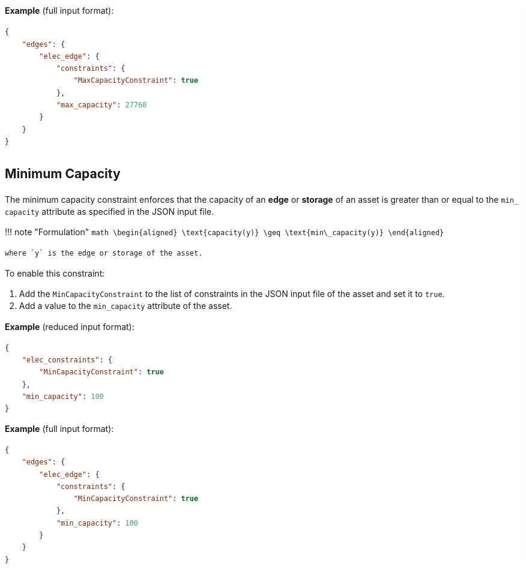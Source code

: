 **Example** (full input format):
```json
{
    "edges": {
        "elec_edge": {
            "constraints": {
                "MaxCapacityConstraint": true
            },
            "max_capacity": 27760
        }
    }
}
```

## Minimum Capacity
The minimum capacity constraint enforces that the capacity of an **edge** or **storage** of an asset is greater than or equal to the `min_capacity` attribute as specified in the JSON input file.

!!! note "Formulation"
    ```math
    \begin{aligned}
        \text{capacity(y)} \geq \text{min\_capacity(y)}
    \end{aligned}
    ```

    where `y` is the edge or storage of the asset.

To enable this constraint:

1. Add the `MinCapacityConstraint` to the list of constraints in the JSON input file of the asset and set it to `true`.
2. Add a value to the `min_capacity` attribute of the asset.

**Example** (reduced input format):
```json
{
    "elec_constraints": {
        "MinCapacityConstraint": true
    },
    "min_capacity": 100
}
```

**Example** (full input format):
```json
{
    "edges": {
        "elec_edge": {  
            "constraints": {
                "MinCapacityConstraint": true
            },
            "min_capacity": 100
        }
    }
}
```
